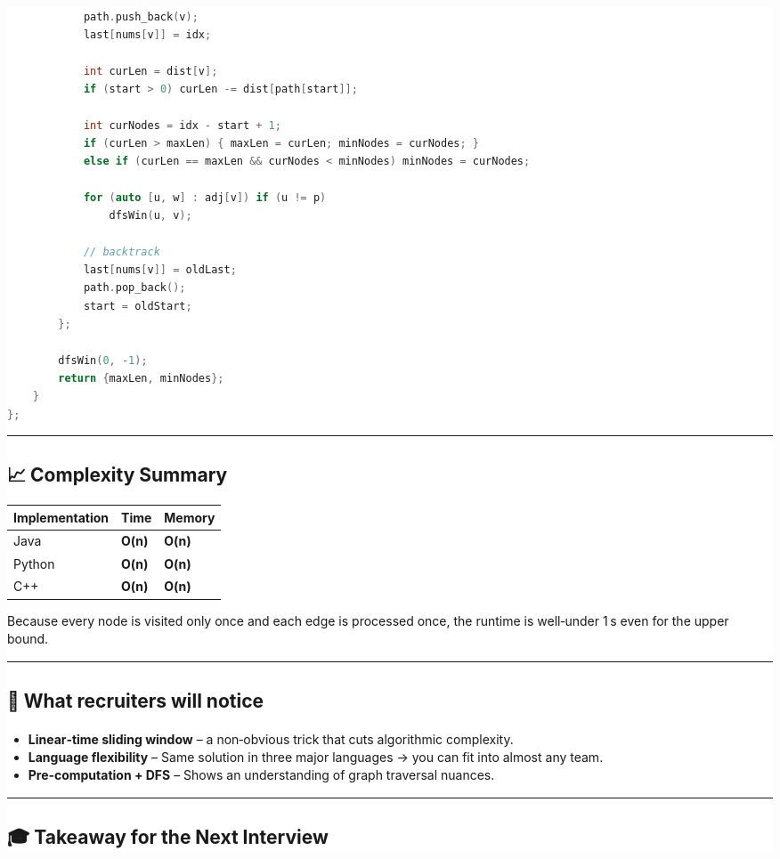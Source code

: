 ```cpp
            path.push_back(v);
            last[nums[v]] = idx;

            int curLen = dist[v];
            if (start > 0) curLen -= dist[path[start]];

            int curNodes = idx - start + 1;
            if (curLen > maxLen) { maxLen = curLen; minNodes = curNodes; }
            else if (curLen == maxLen && curNodes < minNodes) minNodes = curNodes;

            for (auto [u, w] : adj[v]) if (u != p)
                dfsWin(u, v);

            // backtrack
            last[nums[v]] = oldLast;
            path.pop_back();
            start = oldStart;
        };

        dfsWin(0, -1);
        return {maxLen, minNodes};
    }
};
```

---

## 📈 Complexity Summary

| Implementation | Time | Memory |
|----------------|------|--------|
| Java | **O(n)** | **O(n)** |
| Python | **O(n)** | **O(n)** |
| C++ | **O(n)** | **O(n)** |

Because every node is visited only once and each edge is processed once, the runtime is well‑under 1 s even for the upper bound.

---

## 🎯 What recruiters will notice

* **Linear‑time sliding window** – a non‑obvious trick that cuts algorithmic complexity.  
* **Language flexibility** – Same solution in three major languages → you can fit into almost any team.  
* **Pre‑computation + DFS** – Shows an understanding of graph traversal nuances.  

---

## 🎓 Takeaway for the Next Interview

